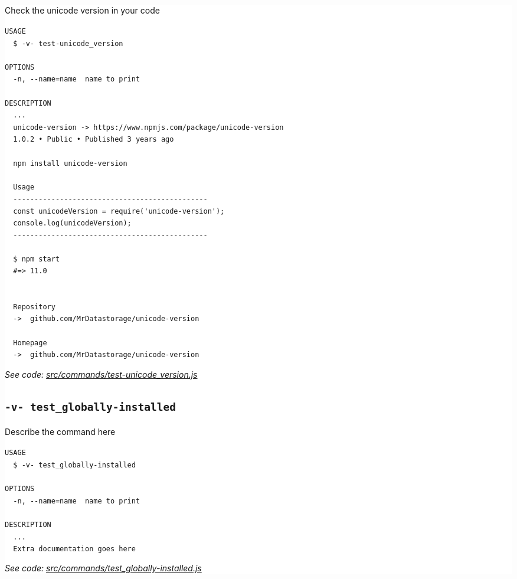 Check the unicode version in your code

```
USAGE
  $ -v- test-unicode_version

OPTIONS
  -n, --name=name  name to print

DESCRIPTION
  ...
  unicode-version -> https://www.npmjs.com/package/unicode-version
  1.0.2 • Public • Published 3 years ago

  npm install unicode-version

  Usage
  ----------------------------------------------
  const unicodeVersion = require('unicode-version');
  console.log(unicodeVersion);
  ----------------------------------------------

  $ npm start
  #=> 11.0 


  Repository
  ->  github.com/MrDatastorage/unicode-version

  Homepage
  ->  github.com/MrDatastorage/unicode-version
```

_See code: [src/commands/test-unicode_version.js](https://github.com/MyUserNameIsMyUserName/-v-/blob/v1.2.7/src/commands/test-unicode_version.js)_

## `-v- test_globally-installed`

Describe the command here

```
USAGE
  $ -v- test_globally-installed

OPTIONS
  -n, --name=name  name to print

DESCRIPTION
  ...
  Extra documentation goes here
```

_See code: [src/commands/test_globally-installed.js](https://github.com/MyUserNameIsMyUserName/-v-/blob/v1.2.7/src/commands/test_globally-installed.js)_
